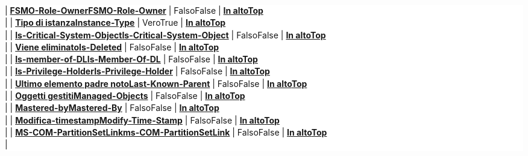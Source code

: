 | [<span data-ttu-id="a1b4c-214">**FSMO-Role-Owner**</span><span class="sxs-lookup"><span data-stu-id="a1b4c-214">**FSMO-Role-Owner**</span></span>](a-fsmoroleowner.md)                                  | <span data-ttu-id="a1b4c-215">Falso</span><span class="sxs-lookup"><span data-stu-id="a1b4c-215">False</span></span>     | [<span data-ttu-id="a1b4c-216">**In alto**</span><span class="sxs-lookup"><span data-stu-id="a1b4c-216">**Top**</span></span>](c-top.md)<br/>                            |
| [<span data-ttu-id="a1b4c-217">**Tipo di istanza**</span><span class="sxs-lookup"><span data-stu-id="a1b4c-217">**Instance-Type**</span></span>](a-instancetype.md)                                     | <span data-ttu-id="a1b4c-218">Vero</span><span class="sxs-lookup"><span data-stu-id="a1b4c-218">True</span></span>      | [<span data-ttu-id="a1b4c-219">**In alto**</span><span class="sxs-lookup"><span data-stu-id="a1b4c-219">**Top**</span></span>](c-top.md)<br/>                            |
| [<span data-ttu-id="a1b4c-220">**Is-Critical-System-Object**</span><span class="sxs-lookup"><span data-stu-id="a1b4c-220">**Is-Critical-System-Object**</span></span>](a-iscriticalsystemobject.md)               | <span data-ttu-id="a1b4c-221">Falso</span><span class="sxs-lookup"><span data-stu-id="a1b4c-221">False</span></span>     | [<span data-ttu-id="a1b4c-222">**In alto**</span><span class="sxs-lookup"><span data-stu-id="a1b4c-222">**Top**</span></span>](c-top.md)<br/>                            |
| [<span data-ttu-id="a1b4c-223">**Viene eliminato**</span><span class="sxs-lookup"><span data-stu-id="a1b4c-223">**Is-Deleted**</span></span>](a-isdeleted.md)                                           | <span data-ttu-id="a1b4c-224">Falso</span><span class="sxs-lookup"><span data-stu-id="a1b4c-224">False</span></span>     | [<span data-ttu-id="a1b4c-225">**In alto**</span><span class="sxs-lookup"><span data-stu-id="a1b4c-225">**Top**</span></span>](c-top.md)<br/>                            |
| [<span data-ttu-id="a1b4c-226">**Is-member-of-DL**</span><span class="sxs-lookup"><span data-stu-id="a1b4c-226">**Is-Member-Of-DL**</span></span>](a-memberof.md)                                       | <span data-ttu-id="a1b4c-227">Falso</span><span class="sxs-lookup"><span data-stu-id="a1b4c-227">False</span></span>     | [<span data-ttu-id="a1b4c-228">**In alto**</span><span class="sxs-lookup"><span data-stu-id="a1b4c-228">**Top**</span></span>](c-top.md)<br/>                            |
| [<span data-ttu-id="a1b4c-229">**Is-Privilege-Holder**</span><span class="sxs-lookup"><span data-stu-id="a1b4c-229">**Is-Privilege-Holder**</span></span>](a-isprivilegeholder.md)                          | <span data-ttu-id="a1b4c-230">Falso</span><span class="sxs-lookup"><span data-stu-id="a1b4c-230">False</span></span>     | [<span data-ttu-id="a1b4c-231">**In alto**</span><span class="sxs-lookup"><span data-stu-id="a1b4c-231">**Top**</span></span>](c-top.md)<br/>                            |
| [<span data-ttu-id="a1b4c-232">**Ultimo elemento padre noto**</span><span class="sxs-lookup"><span data-stu-id="a1b4c-232">**Last-Known-Parent**</span></span>](a-lastknownparent.md)                              | <span data-ttu-id="a1b4c-233">Falso</span><span class="sxs-lookup"><span data-stu-id="a1b4c-233">False</span></span>     | [<span data-ttu-id="a1b4c-234">**In alto**</span><span class="sxs-lookup"><span data-stu-id="a1b4c-234">**Top**</span></span>](c-top.md)<br/>                            |
| [<span data-ttu-id="a1b4c-235">**Oggetti gestiti**</span><span class="sxs-lookup"><span data-stu-id="a1b4c-235">**Managed-Objects**</span></span>](a-managedobjects.md)                                 | <span data-ttu-id="a1b4c-236">Falso</span><span class="sxs-lookup"><span data-stu-id="a1b4c-236">False</span></span>     | [<span data-ttu-id="a1b4c-237">**In alto**</span><span class="sxs-lookup"><span data-stu-id="a1b4c-237">**Top**</span></span>](c-top.md)<br/>                            |
| [<span data-ttu-id="a1b4c-238">**Mastered-by**</span><span class="sxs-lookup"><span data-stu-id="a1b4c-238">**Mastered-By**</span></span>](a-masteredby.md)                                         | <span data-ttu-id="a1b4c-239">Falso</span><span class="sxs-lookup"><span data-stu-id="a1b4c-239">False</span></span>     | [<span data-ttu-id="a1b4c-240">**In alto**</span><span class="sxs-lookup"><span data-stu-id="a1b4c-240">**Top**</span></span>](c-top.md)<br/>                            |
| [<span data-ttu-id="a1b4c-241">**Modifica-timestamp**</span><span class="sxs-lookup"><span data-stu-id="a1b4c-241">**Modify-Time-Stamp**</span></span>](a-modifytimestamp.md)                              | <span data-ttu-id="a1b4c-242">Falso</span><span class="sxs-lookup"><span data-stu-id="a1b4c-242">False</span></span>     | [<span data-ttu-id="a1b4c-243">**In alto**</span><span class="sxs-lookup"><span data-stu-id="a1b4c-243">**Top**</span></span>](c-top.md)<br/>                            |
| [<span data-ttu-id="a1b4c-244">**MS-COM-PartitionSetLink**</span><span class="sxs-lookup"><span data-stu-id="a1b4c-244">**ms-COM-PartitionSetLink**</span></span>](a-mscom-partitionsetlink.md)                 | <span data-ttu-id="a1b4c-245">Falso</span><span class="sxs-lookup"><span data-stu-id="a1b4c-245">False</span></span>     | [<span data-ttu-id="a1b4c-246">**In alto**</span><span class="sxs-lookup"><span data-stu-id="a1b4c-246">**Top**</span></span>](c-top.md)<br/>                            |
